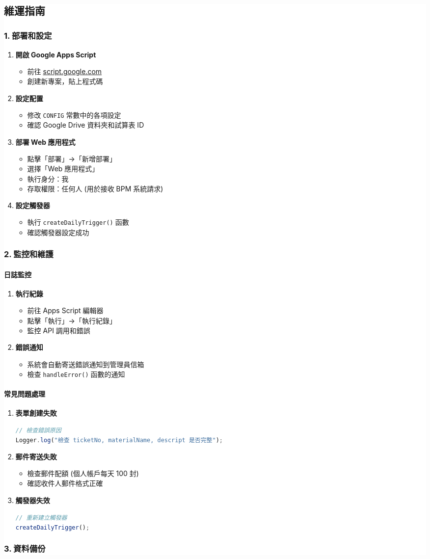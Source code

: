 ## 維運指南

### 1. 部署和設定

1. **開啟 Google Apps Script**
   - 前往 [script.google.com](https://script.google.com)
   - 創建新專案，貼上程式碼

2. **設定配置**
   - 修改 `CONFIG` 常數中的各項設定
   - 確認 Google Drive 資料夾和試算表 ID

3. **部署 Web 應用程式**
   - 點擊「部署」→「新增部署」
   - 選擇「Web 應用程式」
   - 執行身分：我
   - 存取權限：任何人 (用於接收 BPM 系統請求)

4. **設定觸發器**
   - 執行 `createDailyTrigger()` 函數
   - 確認觸發器設定成功

### 2. 監控和維護

#### 日誌監控

1. **執行紀錄**
   - 前往 Apps Script 編輯器
   - 點擊「執行」→「執行紀錄」
   - 監控 API 調用和錯誤

2. **錯誤通知**
   - 系統會自動寄送錯誤通知到管理員信箱
   - 檢查 `handleError()` 函數的通知

#### 常見問題處理

1. **表單創建失敗**
   ```javascript
   // 檢查錯誤原因
   Logger.log("檢查 ticketNo, materialName, descript 是否完整");
   ```

2. **郵件寄送失敗**
   - 檢查郵件配額 (個人帳戶每天 100 封)
   - 確認收件人郵件格式正確

3. **觸發器失效**
   ```javascript
   // 重新建立觸發器
   createDailyTrigger();
   ```

### 3. 資料備份
